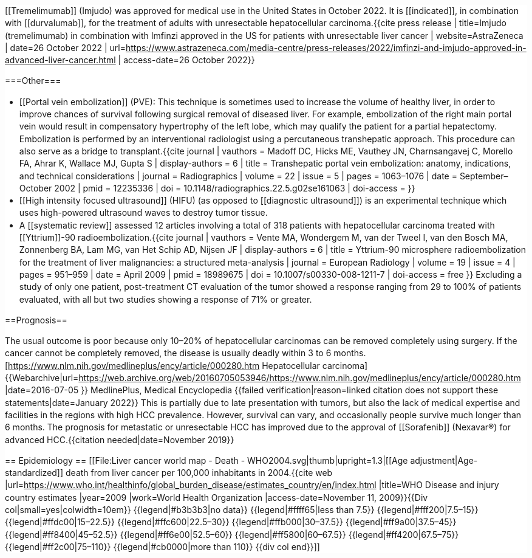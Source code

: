 [[Tremelimumab]] (Imjudo) was approved for medical use in the United States in October 2022.<ref name="Imjudo PR" /> It is [[indicated]], in combination with [[durvalumab]], for the treatment of adults with unresectable hepatocellular carcinoma.<ref name="Imjudo PR">{{cite press release | title=Imjudo (tremelimumab) in combination with Imfinzi approved in the US for patients with unresectable liver cancer | website=AstraZeneca | date=26 October 2022 | url=https://www.astrazeneca.com/media-centre/press-releases/2022/imfinzi-and-imjudo-approved-in-advanced-liver-cancer.html | access-date=26 October 2022}}</ref>

===Other===
* [[Portal vein embolization]] (PVE): This technique is sometimes used to increase the volume of healthy liver, in order to improve chances of survival following surgical removal of diseased liver. For example, embolization of the right main portal vein would result in compensatory hypertrophy of the left lobe, which may qualify the patient for a partial hepatectomy. Embolization is performed by an interventional radiologist using a percutaneous transhepatic approach. This procedure can also serve as a bridge to transplant.<ref>{{cite journal | vauthors = Madoff DC, Hicks ME, Vauthey JN, Charnsangavej C, Morello FA, Ahrar K, Wallace MJ, Gupta S | display-authors = 6 | title = Transhepatic portal vein embolization: anatomy, indications, and technical considerations | journal = Radiographics | volume = 22 | issue = 5 | pages = 1063–1076 | date = September–October 2002 | pmid = 12235336 | doi = 10.1148/radiographics.22.5.g02se161063 | doi-access =  }}</ref>
* [[High intensity focused ultrasound]] (HIFU) (as opposed to [[diagnostic ultrasound]]) is an experimental technique which uses high-powered ultrasound waves to destroy tumor tissue.
* A [[systematic review]] assessed 12 articles involving a total of 318 patients with hepatocellular carcinoma treated with [[Yttrium]]-90 radioembolization.<ref name="pmid18989675">{{cite journal | vauthors = Vente MA, Wondergem M, van der Tweel I, van den Bosch MA, Zonnenberg BA, Lam MG, van Het Schip AD, Nijsen JF | display-authors = 6 | title = Yttrium-90 microsphere radioembolization for the treatment of liver malignancies: a structured meta-analysis | journal = European Radiology | volume = 19 | issue = 4 | pages = 951–959 | date = April 2009 | pmid = 18989675 | doi = 10.1007/s00330-008-1211-7 | doi-access = free }}</ref> Excluding a study of only one patient, post-treatment CT evaluation of the tumor showed a response ranging from 29 to 100% of patients evaluated, with all but two studies showing a response of 71% or greater.

==Prognosis==

The usual outcome is poor because only 10–20% of hepatocellular carcinomas can be removed completely using surgery. If the cancer cannot be completely removed, the disease is usually deadly within 3 to 6 months.<ref>[https://www.nlm.nih.gov/medlineplus/ency/article/000280.htm Hepatocellular carcinoma] {{Webarchive|url=https://web.archive.org/web/20160705053946/https://www.nlm.nih.gov/medlineplus/ency/article/000280.htm |date=2016-07-05 }} MedlinePlus, Medical Encyclopedia</ref> {{failed verification|reason=linked citation does not support these statements|date=January 2022}} This is partially due to late presentation with tumors, but also the lack of medical expertise and facilities in the regions with high HCC prevalence. However, survival can vary, and occasionally people survive much longer than 6 months. The prognosis for metastatic or unresectable HCC has improved due to the approval of [[Sorafenib]] (Nexavar®) for advanced HCC.{{citation needed|date=November 2019}}

== Epidemiology ==
[[File:Liver cancer world map - Death - WHO2004.svg|thumb|upright=1.3|[[Age adjustment|Age-standardized]] death from liver cancer per 100,000&nbsp;inhabitants in 2004.<ref>{{cite web |url=https://www.who.int/healthinfo/global_burden_disease/estimates_country/en/index.html |title=WHO Disease and injury country estimates |year=2009 |work=World Health Organization |access-date=November 11, 2009}}</ref>{{Div col|small=yes|colwidth=10em}}
{{legend|#b3b3b3|no data}}
{{legend|#ffff65|less than 7.5}}
{{legend|#fff200|7.5–15}}
{{legend|#ffdc00|15–22.5}}
{{legend|#ffc600|22.5–30}}
{{legend|#ffb000|30–37.5}}
{{legend|#ff9a00|37.5–45}}
{{legend|#ff8400|45–52.5}}
{{legend|#ff6e00|52.5–60}}
{{legend|#ff5800|60–67.5}}
{{legend|#ff4200|67.5–75}}
{{legend|#ff2c00|75–110}}
{{legend|#cb0000|more than 110}}
{{div col end}}]]